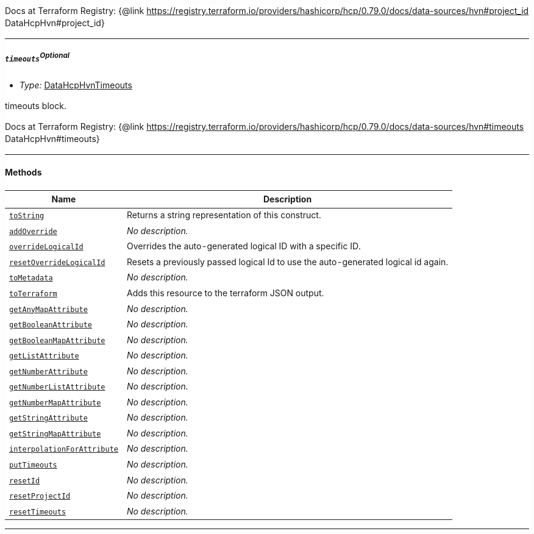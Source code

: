 Docs at Terraform Registry: {@link https://registry.terraform.io/providers/hashicorp/hcp/0.79.0/docs/data-sources/hvn#project_id DataHcpHvn#project_id}

---

##### `timeouts`<sup>Optional</sup> <a name="timeouts" id="@cdktf/provider-hcp.dataHcpHvn.DataHcpHvn.Initializer.parameter.timeouts"></a>

- *Type:* <a href="#@cdktf/provider-hcp.dataHcpHvn.DataHcpHvnTimeouts">DataHcpHvnTimeouts</a>

timeouts block.

Docs at Terraform Registry: {@link https://registry.terraform.io/providers/hashicorp/hcp/0.79.0/docs/data-sources/hvn#timeouts DataHcpHvn#timeouts}

---

#### Methods <a name="Methods" id="Methods"></a>

| **Name** | **Description** |
| --- | --- |
| <code><a href="#@cdktf/provider-hcp.dataHcpHvn.DataHcpHvn.toString">toString</a></code> | Returns a string representation of this construct. |
| <code><a href="#@cdktf/provider-hcp.dataHcpHvn.DataHcpHvn.addOverride">addOverride</a></code> | *No description.* |
| <code><a href="#@cdktf/provider-hcp.dataHcpHvn.DataHcpHvn.overrideLogicalId">overrideLogicalId</a></code> | Overrides the auto-generated logical ID with a specific ID. |
| <code><a href="#@cdktf/provider-hcp.dataHcpHvn.DataHcpHvn.resetOverrideLogicalId">resetOverrideLogicalId</a></code> | Resets a previously passed logical Id to use the auto-generated logical id again. |
| <code><a href="#@cdktf/provider-hcp.dataHcpHvn.DataHcpHvn.toMetadata">toMetadata</a></code> | *No description.* |
| <code><a href="#@cdktf/provider-hcp.dataHcpHvn.DataHcpHvn.toTerraform">toTerraform</a></code> | Adds this resource to the terraform JSON output. |
| <code><a href="#@cdktf/provider-hcp.dataHcpHvn.DataHcpHvn.getAnyMapAttribute">getAnyMapAttribute</a></code> | *No description.* |
| <code><a href="#@cdktf/provider-hcp.dataHcpHvn.DataHcpHvn.getBooleanAttribute">getBooleanAttribute</a></code> | *No description.* |
| <code><a href="#@cdktf/provider-hcp.dataHcpHvn.DataHcpHvn.getBooleanMapAttribute">getBooleanMapAttribute</a></code> | *No description.* |
| <code><a href="#@cdktf/provider-hcp.dataHcpHvn.DataHcpHvn.getListAttribute">getListAttribute</a></code> | *No description.* |
| <code><a href="#@cdktf/provider-hcp.dataHcpHvn.DataHcpHvn.getNumberAttribute">getNumberAttribute</a></code> | *No description.* |
| <code><a href="#@cdktf/provider-hcp.dataHcpHvn.DataHcpHvn.getNumberListAttribute">getNumberListAttribute</a></code> | *No description.* |
| <code><a href="#@cdktf/provider-hcp.dataHcpHvn.DataHcpHvn.getNumberMapAttribute">getNumberMapAttribute</a></code> | *No description.* |
| <code><a href="#@cdktf/provider-hcp.dataHcpHvn.DataHcpHvn.getStringAttribute">getStringAttribute</a></code> | *No description.* |
| <code><a href="#@cdktf/provider-hcp.dataHcpHvn.DataHcpHvn.getStringMapAttribute">getStringMapAttribute</a></code> | *No description.* |
| <code><a href="#@cdktf/provider-hcp.dataHcpHvn.DataHcpHvn.interpolationForAttribute">interpolationForAttribute</a></code> | *No description.* |
| <code><a href="#@cdktf/provider-hcp.dataHcpHvn.DataHcpHvn.putTimeouts">putTimeouts</a></code> | *No description.* |
| <code><a href="#@cdktf/provider-hcp.dataHcpHvn.DataHcpHvn.resetId">resetId</a></code> | *No description.* |
| <code><a href="#@cdktf/provider-hcp.dataHcpHvn.DataHcpHvn.resetProjectId">resetProjectId</a></code> | *No description.* |
| <code><a href="#@cdktf/provider-hcp.dataHcpHvn.DataHcpHvn.resetTimeouts">resetTimeouts</a></code> | *No description.* |

---